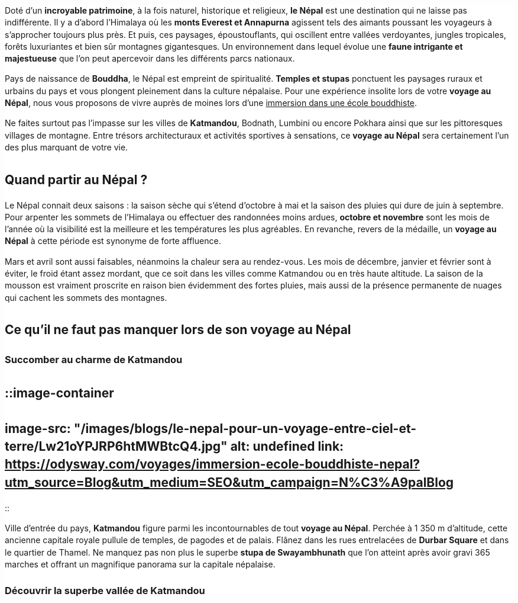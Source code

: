 Doté d’un **incroyable patrimoine**, à la fois naturel, historique et religieux, **le Népal** est une destination qui ne laisse pas indifférente. Il y a d’abord l’Himalaya où les **monts Everest et Annapurna** agissent tels des aimants poussant les voyageurs à s’approcher toujours plus près. Et puis, ces paysages, époustouflants, qui oscillent entre vallées verdoyantes, jungles tropicales, forêts luxuriantes et bien sûr montagnes gigantesques. Un environnement dans lequel évolue une **faune intrigante et majestueuse** que l’on peut apercevoir dans les différents parcs nationaux.

Pays de naissance de **Bouddha**, le Népal est empreint de spiritualité. **Temples et stupas** ponctuent les paysages ruraux et urbains du pays et vous plongent pleinement dans la culture népalaise. Pour une expérience insolite lors de votre **voyage au Népal**, nous vous proposons de vivre auprès de moines lors d’une [immersion dans une école bouddhiste](https://odysway.com/voyages/immersion-ecole-bouddhiste-nepal?utm_source=Blog&utm_medium=SEO&utm_campaign=N%C3%A9palBlog).

Ne faites surtout pas l’impasse sur les villes de **Katmandou**, Bodnath, Lumbini ou encore Pokhara ainsi que sur les pittoresques villages de montagne. Entre trésors architecturaux et activités sportives à sensations, ce **voyage au Népal** sera certainement l’un des plus marquant de votre vie.

## Quand partir au Népal ?

Le Népal connait deux saisons : la saison sèche qui s’étend d’octobre à mai et la saison des pluies qui dure de juin à septembre. Pour arpenter les sommets de l’Himalaya ou effectuer des randonnées moins ardues, **octobre et novembre** sont les mois de l’année où la visibilité est la meilleure et les températures les plus agréables. En revanche, revers de la médaille, un **voyage au Népal** à cette période est synonyme de forte affluence.

Mars et avril sont aussi faisables, néanmoins la chaleur sera au rendez-vous. Les mois de décembre, janvier et février sont à éviter, le froid étant assez mordant, que ce soit dans les villes comme Katmandou ou en très haute altitude. La saison de la mousson est vraiment proscrite en raison bien évidemment des fortes pluies, mais aussi de la présence permanente de nuages qui cachent les sommets des montagnes.

## Ce qu’il ne faut pas manquer lors de son voyage au Népal

### Succomber au charme de Katmandou

::image-container
---
image-src: "/images/blogs/le-nepal-pour-un-voyage-entre-ciel-et-terre/Lw21oYPJRP6htMWBtcQ4.jpg"
alt: undefined
link: https://odysway.com/voyages/immersion-ecole-bouddhiste-nepal?utm_source=Blog&utm_medium=SEO&utm_campaign=N%C3%A9palBlog
---
::

Ville d’entrée du pays, **Katmandou** figure parmi les incontournables de tout **voyage au Népal**. Perchée à 1 350 m d’altitude, cette ancienne capitale royale pullule de temples, de pagodes et de palais. Flânez dans les rues entrelacées de **Durbar Square** et dans le quartier de Thamel. Ne manquez pas non plus le superbe **stupa de Swayambhunath** que l’on atteint après avoir gravi 365 marches et offrant un magnifique panorama sur la capitale népalaise.

### Découvrir la superbe vallée de Katmandou
